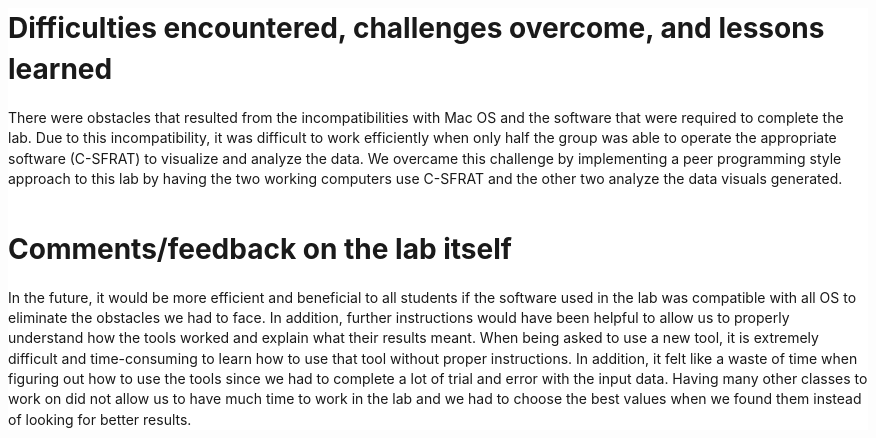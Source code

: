 # Difficulties encountered, challenges overcome, and lessons learned

There were obstacles that resulted from the incompatibilities with Mac OS and the software that were required to complete the lab. Due to this incompatibility, it was difficult to work efficiently when only half the group was able to operate the appropriate software (C-SFRAT) to visualize and analyze the data. We overcame this challenge by implementing a peer programming style approach to this lab by having the two working computers use C-SFRAT and the other two analyze the data visuals generated.

# Comments/feedback on the lab itself

In the future, it would be more efficient and beneficial to all students if the software used in the lab was compatible with all OS to eliminate the obstacles we had to face. In addition, further instructions would have been helpful to allow us to properly understand how the tools worked and explain what their results meant. When being asked to use a new tool, it is extremely difficult and time-consuming to learn how to use that tool without proper instructions. In addition, it felt like a waste of time when figuring out how to use the tools since we had to complete a lot of trial and error with the input data. Having many other classes to work on did not allow us to have much time to work in the lab and we had to choose the best values when we found them instead of looking for better results.

